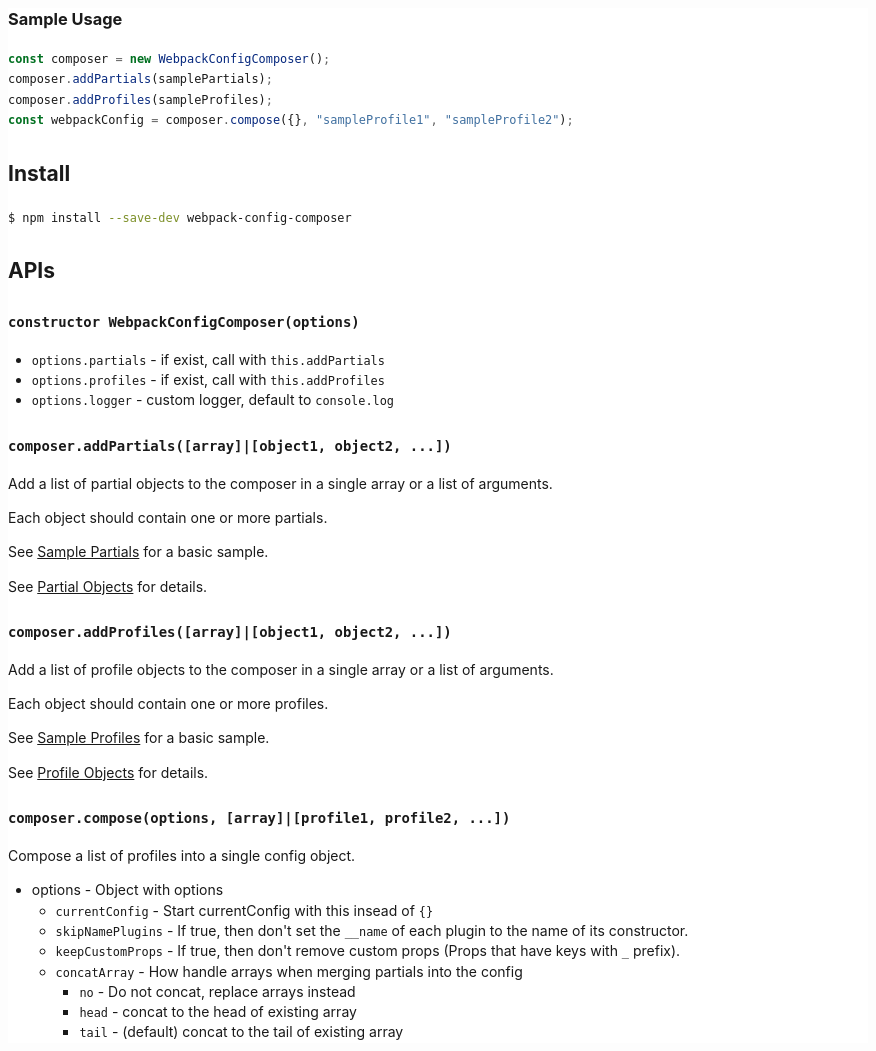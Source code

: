 ### Sample Usage

```js
const composer = new WebpackConfigComposer();
composer.addPartials(samplePartials);
composer.addProfiles(sampleProfiles);
const webpackConfig = composer.compose({}, "sampleProfile1", "sampleProfile2");
```

## Install

```bash
$ npm install --save-dev webpack-config-composer
```

## APIs

### `constructor WebpackConfigComposer(options)`

-   `options.partials` - if exist, call with `this.addPartials`
-   `options.profiles` - if exist, call with `this.addProfiles`
-   `options.logger` - custom logger, default to `console.log`

### `composer.addPartials([array]|[object1, object2, ...])`

Add a list of partial objects to the composer in a single array or a list of arguments.

Each object should contain one or more partials.

See [Sample Partials](#sample-partials) for a basic sample.

See [Partial Objects](#partial-objects) for details.

### `composer.addProfiles([array]|[object1, object2, ...])`

Add a list of profile objects to the composer in a single array or a list of arguments.

Each object should contain one or more profiles.

See [Sample Profiles](#sample-profiles) for a basic sample.

See [Profile Objects](#profile-objects) for details.

### `composer.compose(options, [array]|[profile1, profile2, ...])`

Compose a list of profiles into a single config object.

-   options - Object with options
    -   `currentConfig` - Start currentConfig with this insead of `{}`
    -   `skipNamePlugins` - If true, then don't set the `__name` of each plugin to the name of its constructor.
    -   `keepCustomProps` - If true, then don't remove custom props (Props that have keys with `_` prefix).
    -   `concatArray` - How handle arrays when merging partials into the config
        -   `no` - Do not concat, replace arrays instead
        -   `head` - concat to the head of existing array
        -   `tail` - (default) concat to the tail of existing array
